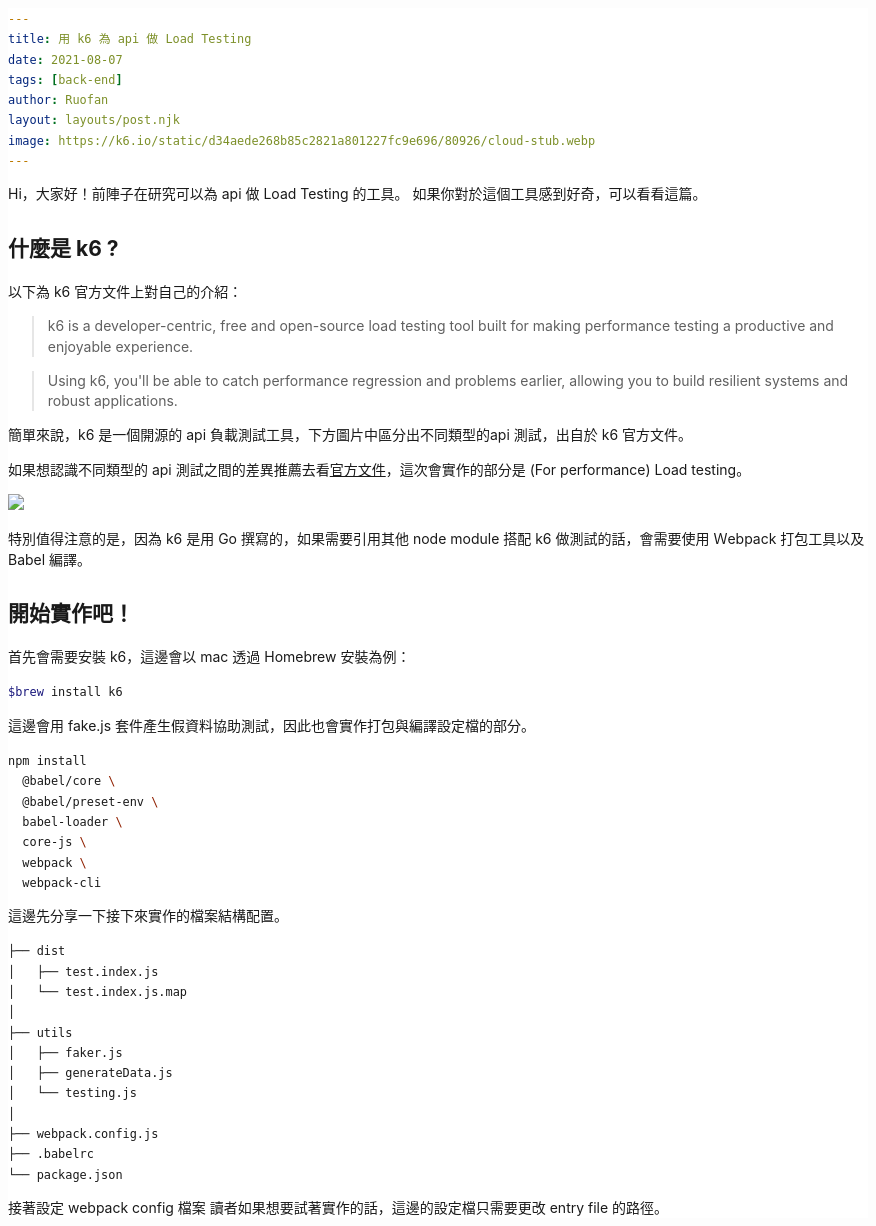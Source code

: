 ```yaml
---
title: 用 k6 為 api 做 Load Testing
date: 2021-08-07
tags: [back-end]
author: Ruofan
layout: layouts/post.njk
image: https://k6.io/static/d34aede268b85c2821a801227fc9e696/80926/cloud-stub.webp
---
```



Hi，大家好！前陣子在研究可以為 api 做 Load Testing 的工具。
如果你對於這個工具感到好奇，可以看看這篇。



## 什麼是 k6 ?
以下為 k6 官方文件上對自己的介紹：
> k6 is a developer-centric, free and open-source load testing tool built for making performance testing a productive and enjoyable experience.

> Using k6, you'll be able to catch performance regression and problems earlier, allowing you to build resilient systems and robust applications.

簡單來說，k6 是一個開源的 api 負載測試工具，下方圖片中區分出不同類型的api 測試，出自於 k6 官方文件。

如果想認識不同類型的 api 測試之間的差異推薦去看[官方文件](https://k6.io/docs/)，這次會實作的部分是 (For performance) Load testing。

![](https://k6.io/docs/static/e45e3f092ab0445aa3da987a69ddad85/d9937/test-types.png)

特別值得注意的是，因為 k6 是用 Go 撰寫的，如果需要引用其他 node module 搭配 k6 做測試的話，會需要使用 Ｗebpack 打包工具以及 Babel 編譯。

## 開始實作吧！

首先會需要安裝 k6，這邊會以 mac 透過 Homebrew 安裝為例：
```bash
$brew install k6
```
這邊會用 fake.js 套件產生假資料協助測試，因此也會實作打包與編譯設定檔的部分。

```bash
npm install
  @babel/core \
  @babel/preset-env \
  babel-loader \
  core-js \
  webpack \
  webpack-cli
```

這邊先分享一下接下來實作的檔案結構配置。
```bash
├── dist
│   ├── test.index.js
│   └── test.index.js.map
│
├── utils
│   ├── faker.js
│   ├── generateData.js
│   └── testing.js
│  
├── webpack.config.js
├── .babelrc
└── package.json
```
接著設定 webpack config 檔案
讀者如果想要試著實作的話，這邊的設定檔只需要更改 entry file 的路徑。
